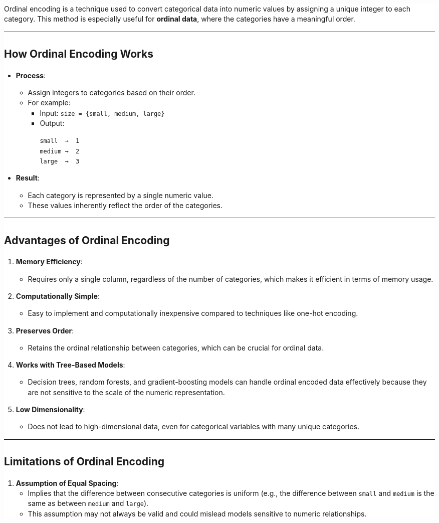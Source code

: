 Ordinal encoding is a technique used to convert categorical data into numeric values by assigning a unique integer to each category. This method is especially useful for **ordinal data**, where the categories have a meaningful order.

---

## How Ordinal Encoding Works

- **Process**:
  - Assign integers to categories based on their order.
  - For example:
    - Input: `size = {small, medium, large}`
    - Output:
      ```
      small  →  1
      medium →  2
      large  →  3
      ```

- **Result**:
  - Each category is represented by a single numeric value.
  - These values inherently reflect the order of the categories.

---

## Advantages of Ordinal Encoding

1. **Memory Efficiency**:
   - Requires only a single column, regardless of the number of categories, which makes it efficient in terms of memory usage.

2. **Computationally Simple**:
   - Easy to implement and computationally inexpensive compared to techniques like one-hot encoding.

3. **Preserves Order**:
   - Retains the ordinal relationship between categories, which can be crucial for ordinal data.

4. **Works with Tree-Based Models**:
   - Decision trees, random forests, and gradient-boosting models can handle ordinal encoded data effectively because they are not sensitive to the scale of the numeric representation.

5. **Low Dimensionality**:
   - Does not lead to high-dimensional data, even for categorical variables with many unique categories.

---

## Limitations of Ordinal Encoding

1. **Assumption of Equal Spacing**:
   - Implies that the difference between consecutive categories is uniform (e.g., the difference between `small` and `medium` is the same as between `medium` and `large`).
   - This assumption may not always be valid and could mislead models sensitive to numeric relationships.
